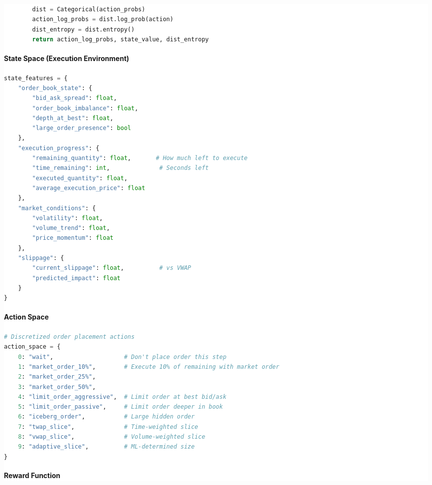 ```python
        dist = Categorical(action_probs)
        action_log_probs = dist.log_prob(action)
        dist_entropy = dist.entropy()
        return action_log_probs, state_value, dist_entropy
```

#### State Space (Execution Environment)

```python
state_features = {
    "order_book_state": {
        "bid_ask_spread": float,
        "order_book_imbalance": float,
        "depth_at_best": float,
        "large_order_presence": bool
    },
    "execution_progress": {
        "remaining_quantity": float,       # How much left to execute
        "time_remaining": int,              # Seconds left
        "executed_quantity": float,
        "average_execution_price": float
    },
    "market_conditions": {
        "volatility": float,
        "volume_trend": float,
        "price_momentum": float
    },
    "slippage": {
        "current_slippage": float,          # vs VWAP
        "predicted_impact": float
    }
}
```

#### Action Space

```python
# Discretized order placement actions
action_space = {
    0: "wait",                    # Don't place order this step
    1: "market_order_10%",        # Execute 10% of remaining with market order
    2: "market_order_25%",
    3: "market_order_50%",
    4: "limit_order_aggressive",  # Limit order at best bid/ask
    5: "limit_order_passive",     # Limit order deeper in book
    6: "iceberg_order",           # Large hidden order
    7: "twap_slice",              # Time-weighted slice
    8: "vwap_slice",              # Volume-weighted slice
    9: "adaptive_slice",          # ML-determined size
}
```

#### Reward Function
